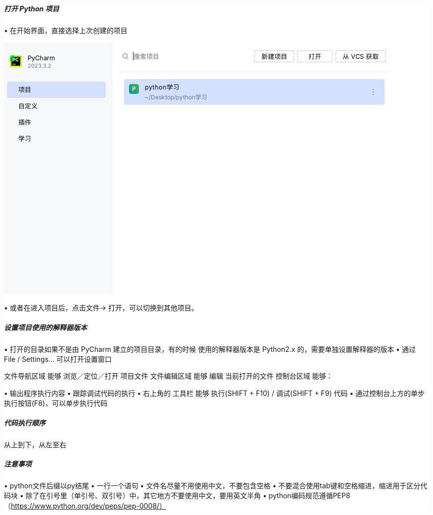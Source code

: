 ##### 打开 Python 项目

• 在开始界面，直接选择上次创建的项目

![image-20250226020117408](./images/第1章、初识python笔记/image-20250226020117408.png)

• 或者在进入项目后，点击文件→ 打开，可以切换到其他项目。

##### 设置项目使用的解释器版本

• 打开的目录如果不是由 PyCharm 建立的项目目录，有的时候 使用的解释器版本是 Python2.x 的，需要单独设置解释器的版本
• 通过 File / Settings... 可以打开设置窗口

文件导航区域 能够 浏览／定位／打开 项目文件
文件编辑区域 能够 编辑 当前打开的文件
控制台区域 能够：

• 输出程序执行内容
• 跟踪调试代码的执行
• 右上角的 工具栏 能够 执行(SHIFT + F10) / 调试(SHIFT + F9) 代码
• 通过控制台上方的单步执行按钮(F8)，可以单步执行代码

##### 代码执行顺序

从上到下，从左至右

##### 注意事项

• python文件后缀以py结尾
• 一行一个语句
• 文件名尽量不用使用中文，不要包含空格
• 不要混合使用tab键和空格缩进，缩进用于区分代码块
• 除了在引号里（单引号、双引号）中，其它地方不要使用中文，要用英文半角
• python编码规范遵循PEP8（https://www.python.org/dev/peps/pep-0008/）
